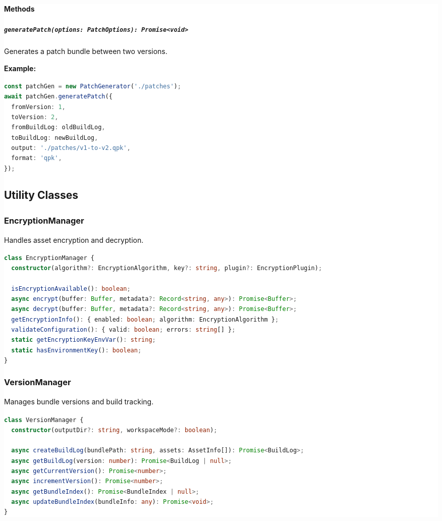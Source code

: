#### Methods

##### `generatePatch(options: PatchOptions): Promise<void>`

Generates a patch bundle between two versions.

**Example:**

```typescript
const patchGen = new PatchGenerator('./patches');
await patchGen.generatePatch({
  fromVersion: 1,
  toVersion: 2,
  fromBuildLog: oldBuildLog,
  toBuildLog: newBuildLog,
  output: './patches/v1-to-v2.qpk',
  format: 'qpk',
});
```

## Utility Classes

### EncryptionManager

Handles asset encryption and decryption.

```typescript
class EncryptionManager {
  constructor(algorithm?: EncryptionAlgorithm, key?: string, plugin?: EncryptionPlugin);

  isEncryptionAvailable(): boolean;
  async encrypt(buffer: Buffer, metadata?: Record<string, any>): Promise<Buffer>;
  async decrypt(buffer: Buffer, metadata?: Record<string, any>): Promise<Buffer>;
  getEncryptionInfo(): { enabled: boolean; algorithm: EncryptionAlgorithm };
  validateConfiguration(): { valid: boolean; errors: string[] };
  static getEncryptionKeyEnvVar(): string;
  static hasEnvironmentKey(): boolean;
}
```

### VersionManager

Manages bundle versions and build tracking.

```typescript
class VersionManager {
  constructor(outputDir?: string, workspaceMode?: boolean);

  async createBuildLog(bundlePath: string, assets: AssetInfo[]): Promise<BuildLog>;
  async getBuildLog(version: number): Promise<BuildLog | null>;
  async getCurrentVersion(): Promise<number>;
  async incrementVersion(): Promise<number>;
  async getBundleIndex(): Promise<BundleIndex | null>;
  async updateBundleIndex(bundleInfo: any): Promise<void>;
}
```
